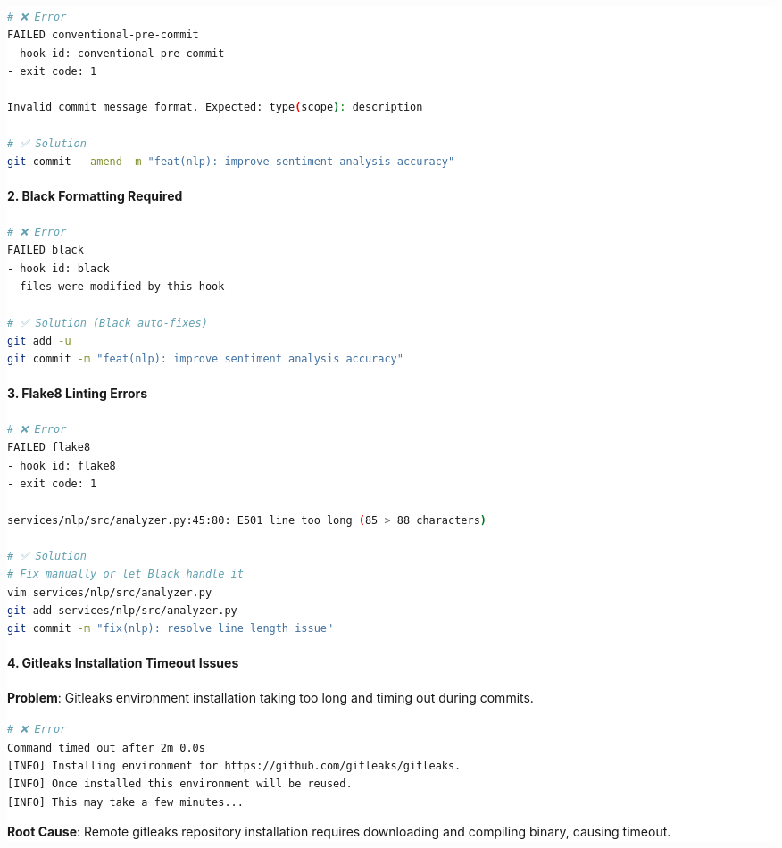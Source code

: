 ```bash
# ❌ Error
FAILED conventional-pre-commit
- hook id: conventional-pre-commit
- exit code: 1

Invalid commit message format. Expected: type(scope): description

# ✅ Solution
git commit --amend -m "feat(nlp): improve sentiment analysis accuracy"
```

#### 2. Black Formatting Required

```bash
# ❌ Error
FAILED black
- hook id: black
- files were modified by this hook

# ✅ Solution (Black auto-fixes)
git add -u
git commit -m "feat(nlp): improve sentiment analysis accuracy"
```

#### 3. Flake8 Linting Errors

```bash
# ❌ Error
FAILED flake8
- hook id: flake8
- exit code: 1

services/nlp/src/analyzer.py:45:80: E501 line too long (85 > 88 characters)

# ✅ Solution
# Fix manually or let Black handle it
vim services/nlp/src/analyzer.py
git add services/nlp/src/analyzer.py
git commit -m "fix(nlp): resolve line length issue"
```

#### 4. Gitleaks Installation Timeout Issues

**Problem**: Gitleaks environment installation taking too long and timing out during commits.

```bash
# ❌ Error
Command timed out after 2m 0.0s
[INFO] Installing environment for https://github.com/gitleaks/gitleaks.
[INFO] Once installed this environment will be reused.
[INFO] This may take a few minutes...
```

**Root Cause**: Remote gitleaks repository installation requires downloading and compiling binary, causing timeout.
